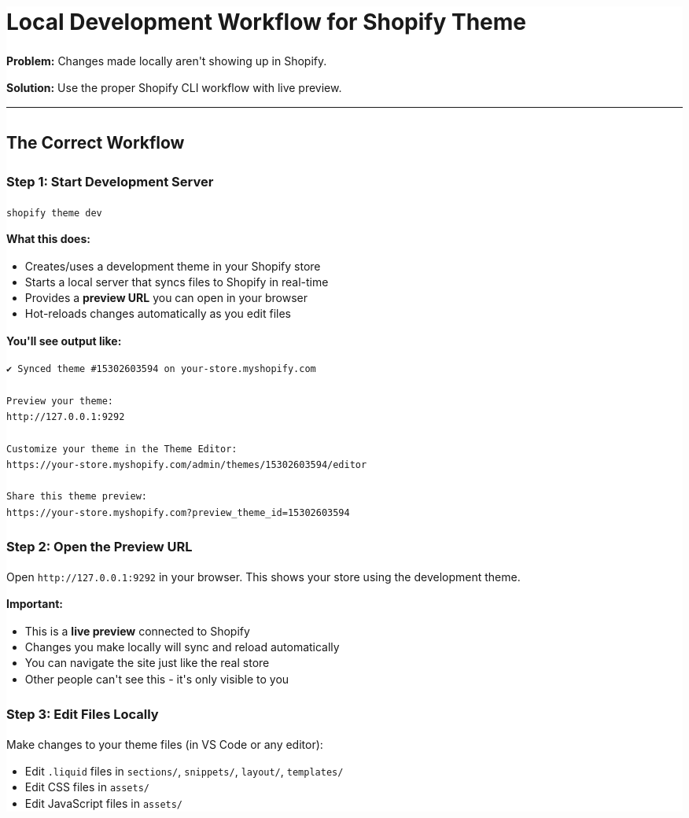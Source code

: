 # Local Development Workflow for Shopify Theme

**Problem:** Changes made locally aren't showing up in Shopify.

**Solution:** Use the proper Shopify CLI workflow with live preview.

---

## The Correct Workflow

### Step 1: Start Development Server

```bash
shopify theme dev
```

**What this does:**
- Creates/uses a development theme in your Shopify store
- Starts a local server that syncs files to Shopify in real-time
- Provides a **preview URL** you can open in your browser
- Hot-reloads changes automatically as you edit files

**You'll see output like:**
```
✔ Synced theme #15302603594 on your-store.myshopify.com

Preview your theme:
http://127.0.0.1:9292

Customize your theme in the Theme Editor:
https://your-store.myshopify.com/admin/themes/15302603594/editor

Share this theme preview:
https://your-store.myshopify.com?preview_theme_id=15302603594
```

### Step 2: Open the Preview URL

Open `http://127.0.0.1:9292` in your browser. This shows your store using the development theme.

**Important:**
- This is a **live preview** connected to Shopify
- Changes you make locally will sync and reload automatically
- You can navigate the site just like the real store
- Other people can't see this - it's only visible to you

### Step 3: Edit Files Locally

Make changes to your theme files (in VS Code or any editor):
- Edit `.liquid` files in `sections/`, `snippets/`, `layout/`, `templates/`
- Edit CSS files in `assets/`
- Edit JavaScript files in `assets/`
